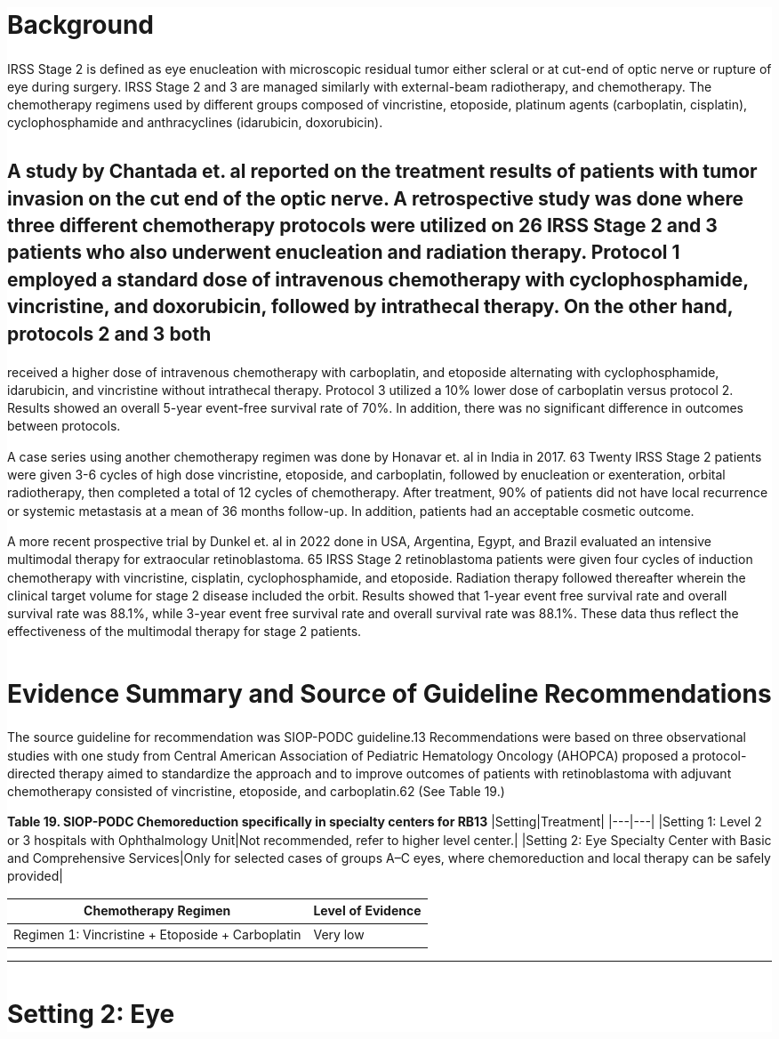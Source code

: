 # Background

IRSS Stage 2 is defined as eye enucleation with microscopic residual tumor either scleral or at cut-end of optic nerve or rupture of eye during surgery. IRSS Stage 2 and 3 are managed similarly with external-beam radiotherapy, and chemotherapy. The chemotherapy regimens used by different groups composed of vincristine, etoposide, platinum agents (carboplatin, cisplatin), cyclophosphamide and anthracyclines (idarubicin, doxorubicin).

A study by Chantada et. al reported on the treatment results of patients with tumor invasion on the cut end of the optic nerve. A retrospective study was done where three different chemotherapy protocols were utilized on 26 IRSS Stage 2 and 3 patients who also underwent enucleation and radiation therapy. Protocol 1 employed a standard dose of intravenous chemotherapy with cyclophosphamide, vincristine, and doxorubicin, followed by intrathecal therapy. On the other hand, protocols 2 and 3 both
---
received a higher dose of intravenous chemotherapy with carboplatin, and etoposide alternating with cyclophosphamide, idarubicin, and vincristine without intrathecal therapy. Protocol 3 utilized a 10% lower dose of carboplatin versus protocol 2. Results showed an overall 5-year event-free survival rate of 70%. In addition, there was no significant difference in outcomes between protocols.

A case series using another chemotherapy regimen was done by Honavar et. al in India in 2017. 63 Twenty IRSS Stage 2 patients were given 3-6 cycles of high dose vincristine, etoposide, and carboplatin, followed by enucleation or exenteration, orbital radiotherapy, then completed a total of 12 cycles of chemotherapy. After treatment, 90% of patients did not have local recurrence or systemic metastasis at a mean of 36 months follow-up. In addition, patients had an acceptable cosmetic outcome.

A more recent prospective trial by Dunkel et. al in 2022 done in USA, Argentina, Egypt, and Brazil evaluated an intensive multimodal therapy for extraocular retinoblastoma. 65 IRSS Stage 2 retinoblastoma patients were given four cycles of induction chemotherapy with vincristine, cisplatin, cyclophosphamide, and etoposide. Radiation therapy followed thereafter wherein the clinical target volume for stage 2 disease included the orbit. Results showed that 1-year event free survival rate and overall survival rate was 88.1%, while 3-year event free survival rate and overall survival rate was 88.1%. These data thus reflect the effectiveness of the multimodal therapy for stage 2 patients.

# Evidence Summary and Source of Guideline Recommendations

The source guideline for recommendation was SIOP-PODC guideline.13 Recommendations were based on three observational studies with one study from Central American Association of Pediatric Hematology Oncology (AHOPCA) proposed a protocol-directed therapy aimed to standardize the approach and to improve outcomes of patients with retinoblastoma with adjuvant chemotherapy consisted of vincristine, etoposide, and carboplatin.62 (See Table 19.)

**Table 19. SIOP-PODC Chemoreduction specifically in specialty centers for RB13**
|Setting|Treatment|
|---|---|
|Setting 1: Level 2 or 3 hospitals with Ophthalmology Unit|Not recommended, refer to higher level center.|
|Setting 2: Eye Specialty Center with Basic and Comprehensive Services|Only for selected cases of groups A–C eyes, where chemoreduction and local therapy can be safely provided|

|Chemotherapy Regimen|Level of Evidence|
|---|---|
|Regimen 1: Vincristine + Etoposide + Carboplatin|Very low|
---
# Setting 2: Eye
